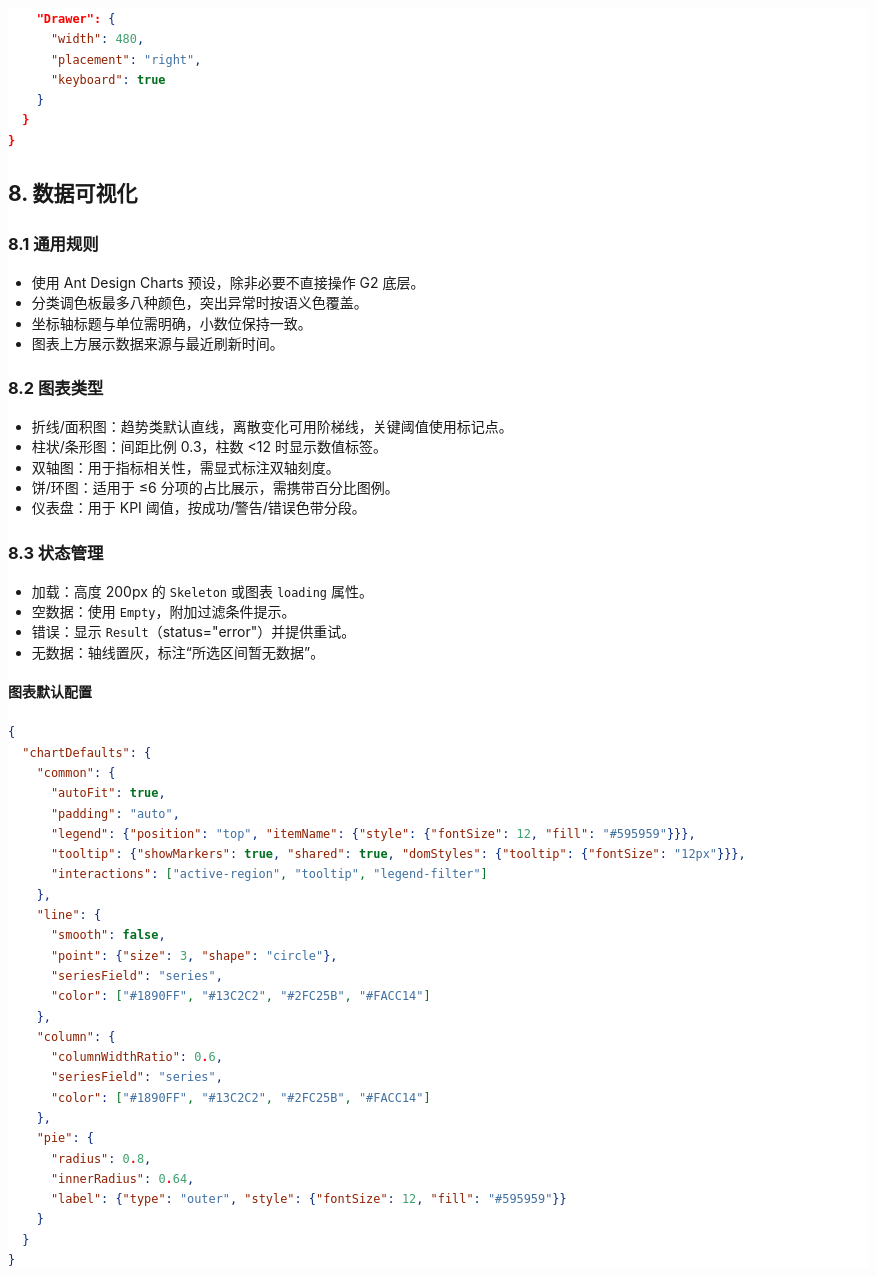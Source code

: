 ```json
    "Drawer": {
      "width": 480,
      "placement": "right",
      "keyboard": true
    }
  }
}
```

## 8. 数据可视化

### 8.1 通用规则
- 使用 Ant Design Charts 预设，除非必要不直接操作 G2 底层。
- 分类调色板最多八种颜色，突出异常时按语义色覆盖。
- 坐标轴标题与单位需明确，小数位保持一致。
- 图表上方展示数据来源与最近刷新时间。

### 8.2 图表类型
- 折线/面积图：趋势类默认直线，离散变化可用阶梯线，关键阈值使用标记点。
- 柱状/条形图：间距比例 0.3，柱数 <12 时显示数值标签。
- 双轴图：用于指标相关性，需显式标注双轴刻度。
- 饼/环图：适用于 ≤6 分项的占比展示，需携带百分比图例。
- 仪表盘：用于 KPI 阈值，按成功/警告/错误色带分段。

### 8.3 状态管理
- 加载：高度 200px 的 `Skeleton` 或图表 `loading` 属性。
- 空数据：使用 `Empty`，附加过滤条件提示。
- 错误：显示 `Result`（status="error"）并提供重试。
- 无数据：轴线置灰，标注“所选区间暂无数据”。

#### 图表默认配置
```json
{
  "chartDefaults": {
    "common": {
      "autoFit": true,
      "padding": "auto",
      "legend": {"position": "top", "itemName": {"style": {"fontSize": 12, "fill": "#595959"}}},
      "tooltip": {"showMarkers": true, "shared": true, "domStyles": {"tooltip": {"fontSize": "12px"}}},
      "interactions": ["active-region", "tooltip", "legend-filter"]
    },
    "line": {
      "smooth": false,
      "point": {"size": 3, "shape": "circle"},
      "seriesField": "series",
      "color": ["#1890FF", "#13C2C2", "#2FC25B", "#FACC14"]
    },
    "column": {
      "columnWidthRatio": 0.6,
      "seriesField": "series",
      "color": ["#1890FF", "#13C2C2", "#2FC25B", "#FACC14"]
    },
    "pie": {
      "radius": 0.8,
      "innerRadius": 0.64,
      "label": {"type": "outer", "style": {"fontSize": 12, "fill": "#595959"}}
    }
  }
}
```
